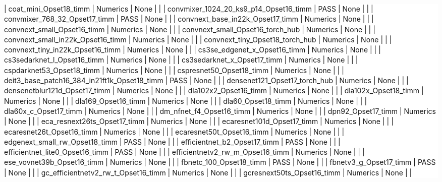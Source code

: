 | coat_mini_Opset18_timm | Numerics | None | |
| convmixer_1024_20_ks9_p14_Opset16_timm | PASS | None | |
| convmixer_768_32_Opset17_timm | PASS | None | |
| convnext_base_in22k_Opset17_timm | Numerics | None | |
| convnext_small_Opset16_timm | Numerics | None | |
| convnext_small_Opset16_torch_hub | Numerics | None | |
| convnext_small_in22k_Opset16_timm | Numerics | None | |
| convnext_tiny_Opset18_torch_hub | Numerics | None | |
| convnext_tiny_in22k_Opset16_timm | Numerics | None | |
| cs3se_edgenet_x_Opset16_timm | Numerics | None | |
| cs3sedarknet_l_Opset16_timm | Numerics | None | |
| cs3sedarknet_x_Opset17_timm | Numerics | None | |
| cspdarknet53_Opset18_timm | Numerics | None | |
| cspresnet50_Opset18_timm | Numerics | None | |
| deit3_base_patch16_384_in21ft1k_Opset18_timm | PASS | None | |
| densenet121_Opset17_torch_hub | Numerics | None | |
| densenetblur121d_Opset17_timm | Numerics | None | |
| dla102x2_Opset16_timm | Numerics | None | |
| dla102x_Opset18_timm | Numerics | None | |
| dla169_Opset16_timm | Numerics | None | |
| dla60_Opset18_timm | Numerics | None | |
| dla60x_c_Opset17_timm | Numerics | None | |
| dm_nfnet_f4_Opset16_timm | Numerics | None | |
| dpn92_Opset17_timm | Numerics | None | |
| eca_resnext26ts_Opset17_timm | Numerics | None | |
| ecaresnet101d_Opset17_timm | Numerics | None | |
| ecaresnet26t_Opset16_timm | Numerics | None | |
| ecaresnet50t_Opset16_timm | Numerics | None | |
| edgenext_small_rw_Opset18_timm | PASS | None | |
| efficientnet_b2_Opset17_timm | PASS | None | |
| efficientnet_lite0_Opset16_timm | PASS | None | |
| efficientnetv2_rw_m_Opset16_timm | Numerics | None | |
| ese_vovnet39b_Opset16_timm | Numerics | None | |
| fbnetc_100_Opset18_timm | PASS | None | |
| fbnetv3_g_Opset17_timm | PASS | None | |
| gc_efficientnetv2_rw_t_Opset16_timm | Numerics | None | |
| gcresnext50ts_Opset16_timm | Numerics | None | |